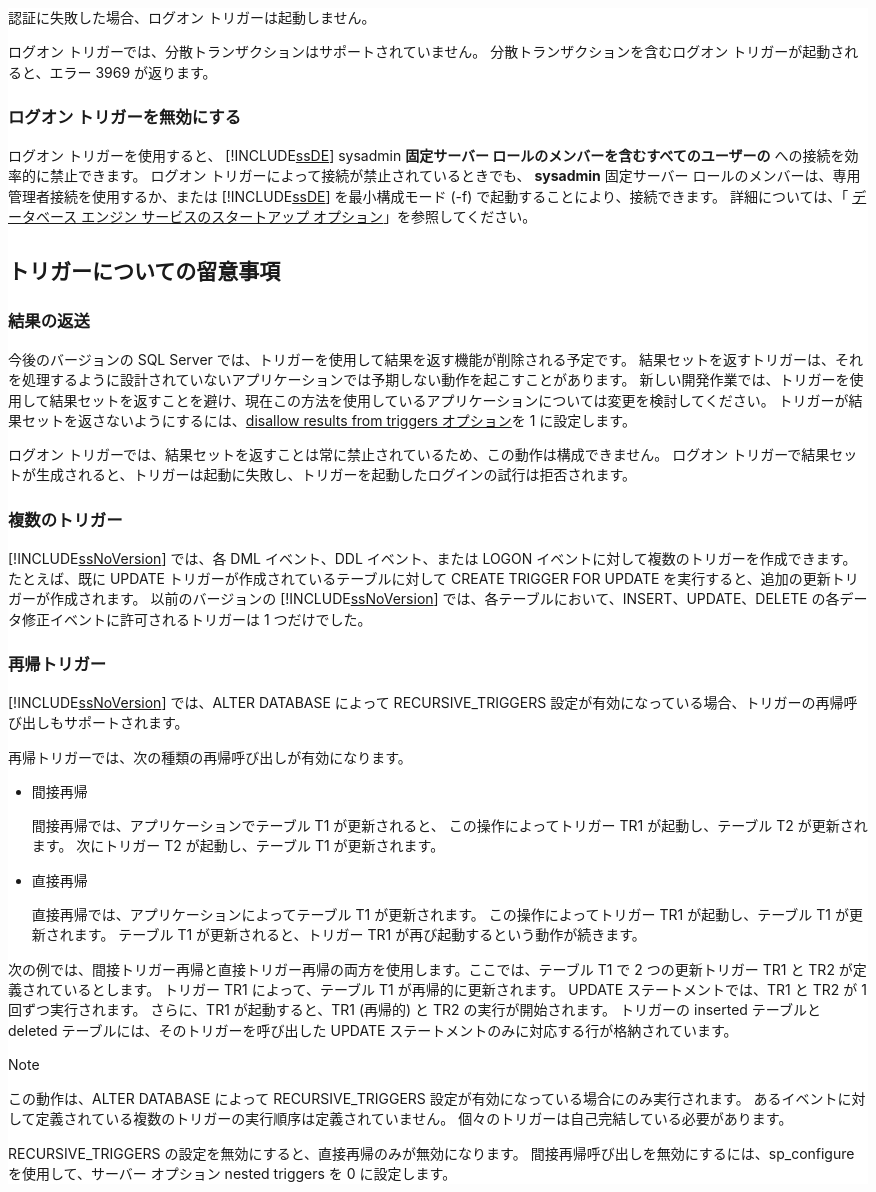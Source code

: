 認証に失敗した場合、ログオン トリガーは起動しません。  
  
ログオン トリガーでは、分散トランザクションはサポートされていません。 分散トランザクションを含むログオン トリガーが起動されると、エラー 3969 が返ります。  
  
### <a name="disabling-a-logon-trigger"></a>ログオン トリガーを無効にする  
ログオン トリガーを使用すると、 [!INCLUDE[ssDE](../../includes/ssde-md.md)] sysadmin **固定サーバー ロールのメンバーを含むすべてのユーザーの** への接続を効率的に禁止できます。 ログオン トリガーによって接続が禁止されているときでも、 **sysadmin** 固定サーバー ロールのメンバーは、専用管理者接続を使用するか、または [!INCLUDE[ssDE](../../includes/ssde-md.md)] を最小構成モード (-f) で起動することにより、接続できます。 詳細については、「 [データベース エンジン サービスのスタートアップ オプション](../../database-engine/configure-windows/database-engine-service-startup-options.md)」を参照してください。  
  
## <a name="general-trigger-considerations"></a>トリガーについての留意事項  
  
### <a name="returning-results"></a>結果の返送  
今後のバージョンの SQL Server では、トリガーを使用して結果を返す機能が削除される予定です。 結果セットを返すトリガーは、それを処理するように設計されていないアプリケーションでは予期しない動作を起こすことがあります。 新しい開発作業では、トリガーを使用して結果セットを返すことを避け、現在この方法を使用しているアプリケーションについては変更を検討してください。 トリガーが結果セットを返さないようにするには、[disallow results from triggers オプション](../../database-engine/configure-windows/disallow-results-from-triggers-server-configuration-option.md)を 1 に設定します。  
  
ログオン トリガーでは、結果セットを返すことは常に禁止されているため、この動作は構成できません。 ログオン トリガーで結果セットが生成されると、トリガーは起動に失敗し、トリガーを起動したログインの試行は拒否されます。  
  
### <a name="multiple-triggers"></a>複数のトリガー  
[!INCLUDE[ssNoVersion](../../includes/ssnoversion-md.md)] では、各 DML イベント、DDL イベント、または LOGON イベントに対して複数のトリガーを作成できます。 たとえば、既に UPDATE トリガーが作成されているテーブルに対して CREATE TRIGGER FOR UPDATE を実行すると、追加の更新トリガーが作成されます。 以前のバージョンの [!INCLUDE[ssNoVersion](../../includes/ssnoversion-md.md)] では、各テーブルにおいて、INSERT、UPDATE、DELETE の各データ修正イベントに許可されるトリガーは 1 つだけでした。  
  
### <a name="recursive-triggers"></a>再帰トリガー  
[!INCLUDE[ssNoVersion](../../includes/ssnoversion-md.md)] では、ALTER DATABASE によって RECURSIVE_TRIGGERS 設定が有効になっている場合、トリガーの再帰呼び出しもサポートされます。  
  
再帰トリガーでは、次の種類の再帰呼び出しが有効になります。  
  
-   間接再帰  
  
     間接再帰では、アプリケーションでテーブル T1 が更新されると、 この操作によってトリガー TR1 が起動し、テーブル T2 が更新されます。 次にトリガー T2 が起動し、テーブル T1 が更新されます。  
  
-   直接再帰  
  
     直接再帰では、アプリケーションによってテーブル T1 が更新されます。 この操作によってトリガー TR1 が起動し、テーブル T1 が更新されます。 テーブル T1 が更新されると、トリガー TR1 が再び起動するという動作が続きます。  
  
次の例では、間接トリガー再帰と直接トリガー再帰の両方を使用します。ここでは、テーブル T1 で 2 つの更新トリガー TR1 と TR2 が定義されているとします。 トリガー TR1 によって、テーブル T1 が再帰的に更新されます。 UPDATE ステートメントでは、TR1 と TR2 が 1 回ずつ実行されます。 さらに、TR1 が起動すると、TR1 (再帰的) と TR2 の実行が開始されます。 トリガーの inserted テーブルと deleted テーブルには、そのトリガーを呼び出した UPDATE ステートメントのみに対応する行が格納されています。  
  
> [!NOTE]  
>  この動作は、ALTER DATABASE によって RECURSIVE_TRIGGERS 設定が有効になっている場合にのみ実行されます。 あるイベントに対して定義されている複数のトリガーの実行順序は定義されていません。 個々のトリガーは自己完結している必要があります。  
  
RECURSIVE_TRIGGERS の設定を無効にすると、直接再帰のみが無効になります。 間接再帰呼び出しを無効にするには、sp_configure を使用して、サーバー オプション nested triggers を 0 に設定します。  
  